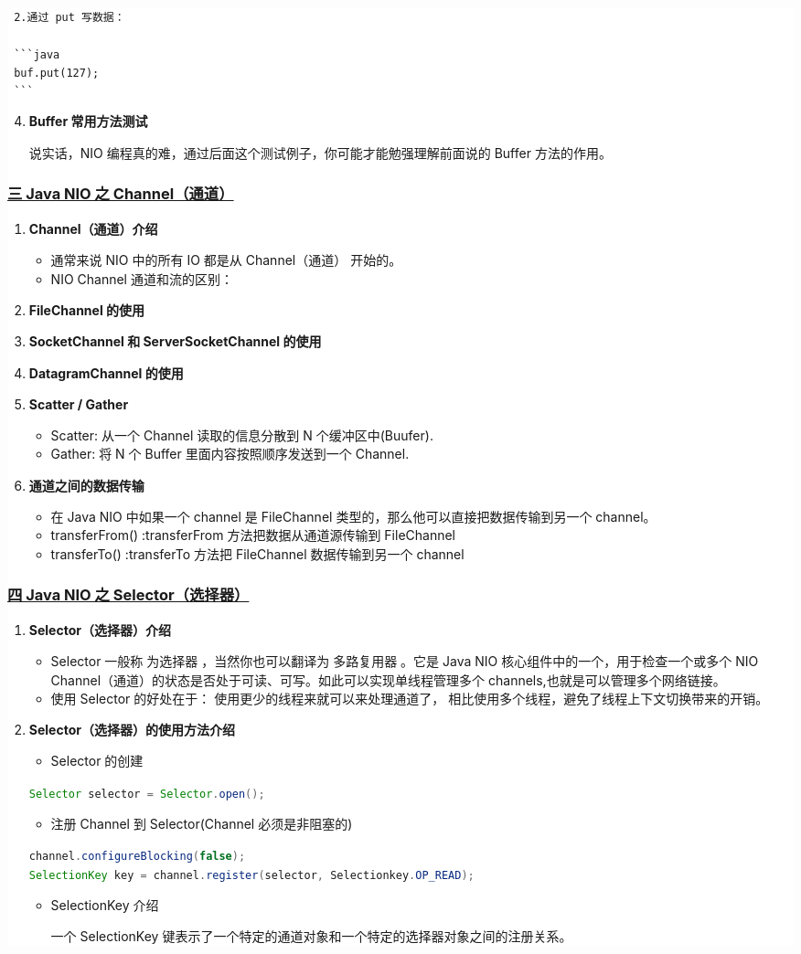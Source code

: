      2.通过 put 写数据：

     ```java
     buf.put(127);
     ```

4. **Buffer 常用方法测试**

   说实话，NIO 编程真的难，通过后面这个测试例子，你可能才能勉强理解前面说的 Buffer 方法的作用。

### [三 Java NIO 之 Channel（通道）](https://mp.weixin.qq.com/s?__biz=MzU4NDQ4MzU5OA==&mid=2247483966&idx=1&sn=d5cf18c69f5f9ec2aff149270422731f&chksm=fd98545fcaefdd49296e2c78000ce5da277435b90ba3c03b92b7cf54c6ccc71d61d13efbce63#rd)

1.  **Channel（通道）介绍**
    - 通常来说 NIO 中的所有 IO 都是从 Channel（通道） 开始的。
    - NIO Channel 通道和流的区别：
2.  **FileChannel 的使用**
3.  **SocketChannel 和 ServerSocketChannel 的使用**
4.  **️DatagramChannel 的使用**
5.  **Scatter / Gather**
    - Scatter: 从一个 Channel 读取的信息分散到 N 个缓冲区中(Buufer).
    - Gather: 将 N 个 Buffer 里面内容按照顺序发送到一个 Channel.
6.  **通道之间的数据传输**

    - 在 Java NIO 中如果一个 channel 是 FileChannel 类型的，那么他可以直接把数据传输到另一个 channel。
    - transferFrom() :transferFrom 方法把数据从通道源传输到 FileChannel
    - transferTo() :transferTo 方法把 FileChannel 数据传输到另一个 channel

### [四 Java NIO 之 Selector（选择器）](https://mp.weixin.qq.com/s?__biz=MzU4NDQ4MzU5OA==&mid=2247483970&idx=1&sn=d5e2b133313b1d0f32872d54fbdf0aa7&chksm=fd985423caefdd354b587e57ce6cf5f5a7bec48b9ab7554f39a8d13af47660cae793956e0f46#rd)

1. **Selector（选择器）介绍**
   - Selector 一般称 为选择器 ，当然你也可以翻译为 多路复用器 。它是 Java NIO 核心组件中的一个，用于检查一个或多个 NIO Channel（通道）的状态是否处于可读、可写。如此可以实现单线程管理多个 channels,也就是可以管理多个网络链接。
   - 使用 Selector 的好处在于： 使用更少的线程来就可以来处理通道了， 相比使用多个线程，避免了线程上下文切换带来的开销。
2. **Selector（选择器）的使用方法介绍**

   - Selector 的创建

   ```java
   Selector selector = Selector.open();
   ```

   - 注册 Channel 到 Selector(Channel 必须是非阻塞的)

   ```java
   channel.configureBlocking(false);
   SelectionKey key = channel.register(selector, Selectionkey.OP_READ);
   ```

   - SelectionKey 介绍

     一个 SelectionKey 键表示了一个特定的通道对象和一个特定的选择器对象之间的注册关系。
